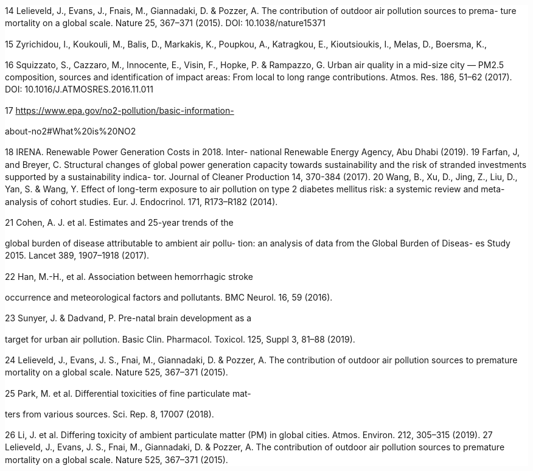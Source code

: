 14  Lelieveld, J., Evans, J., Fnais, M., Giannadaki, D. & Pozzer, A.
The contribution of outdoor air pollution sources to prema-
ture mortality on a global scale. Nature 25, 367–371 (2015).
DOI: 10.1038/nature15371

15  Zyrichidou, I., Κoukouli, M., Balis, D., Markakis, K., Poupkou,
A., Katragkou, E., Kioutsioukis, I., Melas, D., Boersma, K.,

16  Squizzato, S., Cazzaro, M., Innocente, E., Visin, F., Hopke, P.
& Rampazzo, G. Urban air quality in a mid-size city — PM2.5
composition, sources and identification of impact areas:
From local to long range contributions.  Atmos. Res. 186,
51–62 (2017). DOI: 10.1016/J.ATMOSRES.2016.11.011

17  https://www.epa.gov/no2-pollution/basic-information-

about-no2#What%20is%20NO2

18  IRENA. Renewable Power Generation Costs in 2018. Inter-
national Renewable Energy Agency, Abu Dhabi (2019).
19  Farfan, J, and Breyer, C. Structural changes of global power
generation capacity towards sustainability and the risk of
stranded investments supported by a sustainability indica-
tor. Journal of Cleaner Production 14, 370-384 (2017).
20  Wang, B., Xu, D., Jing, Z., Liu, D., Yan, S. & Wang, Y. Effect
of long-term exposure to air pollution on type 2 diabetes
mellitus risk: a systemic review and meta-analysis of cohort
studies. Eur. J. Endocrinol. 171, R173–R182 (2014).

21  Cohen, A. J.  et al. Estimates and 25-year trends of the

global burden of disease attributable to ambient air pollu-
tion: an analysis of data from the Global Burden of Diseas-
es Study 2015. Lancet 389, 1907–1918 (2017).

22  Han, M.-H., et al. Association between hemorrhagic stroke

occurrence and meteorological factors and pollutants. BMC
Neurol. 16, 59 (2016).

23  Sunyer, J. & Dadvand, P. Pre-natal brain development as a

target for urban air pollution. Basic Clin. Pharmacol. Toxicol.
125, Suppl 3, 81–88 (2019).

24  Lelieveld, J., Evans, J. S., Fnai, M., Giannadaki, D. & Pozzer,
A. The contribution of outdoor air pollution sources to
premature mortality on a global scale. Nature 525, 367–371
(2015).

25  Park, M. et al.  Differential toxicities of fine particulate mat-

ters from various sources. Sci. Rep. 8, 17007 (2018).

26  Li, J. et al. Differing toxicity of ambient particulate matter
(PM) in global cities. Atmos. Environ. 212, 305–315 (2019).
27  Lelieveld, J., Evans, J. S., Fnai, M., Giannadaki, D. & Pozzer,
A. The contribution of outdoor air pollution sources to
premature mortality on a global scale. Nature 525, 367–371
(2015).
